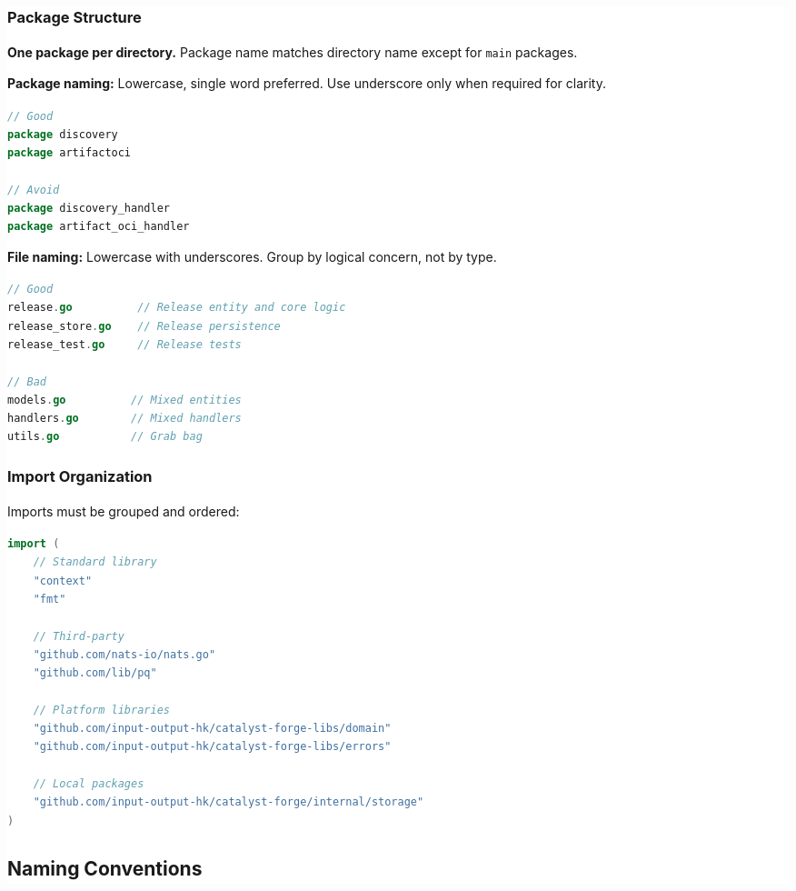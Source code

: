 ### Package Structure

**One package per directory.** Package name matches directory name except for `main` packages.

**Package naming:** Lowercase, single word preferred. Use underscore only when required for clarity.
```go
// Good
package discovery
package artifactoci

// Avoid
package discovery_handler
package artifact_oci_handler
```

**File naming:** Lowercase with underscores. Group by logical concern, not by type.
```go
// Good
release.go          // Release entity and core logic
release_store.go    // Release persistence
release_test.go     // Release tests

// Bad
models.go          // Mixed entities
handlers.go        // Mixed handlers
utils.go           // Grab bag
```

### Import Organization

Imports must be grouped and ordered:
```go
import (
    // Standard library
    "context"
    "fmt"

    // Third-party
    "github.com/nats-io/nats.go"
    "github.com/lib/pq"

    // Platform libraries
    "github.com/input-output-hk/catalyst-forge-libs/domain"
    "github.com/input-output-hk/catalyst-forge-libs/errors"

    // Local packages
    "github.com/input-output-hk/catalyst-forge/internal/storage"
)
```

## Naming Conventions
